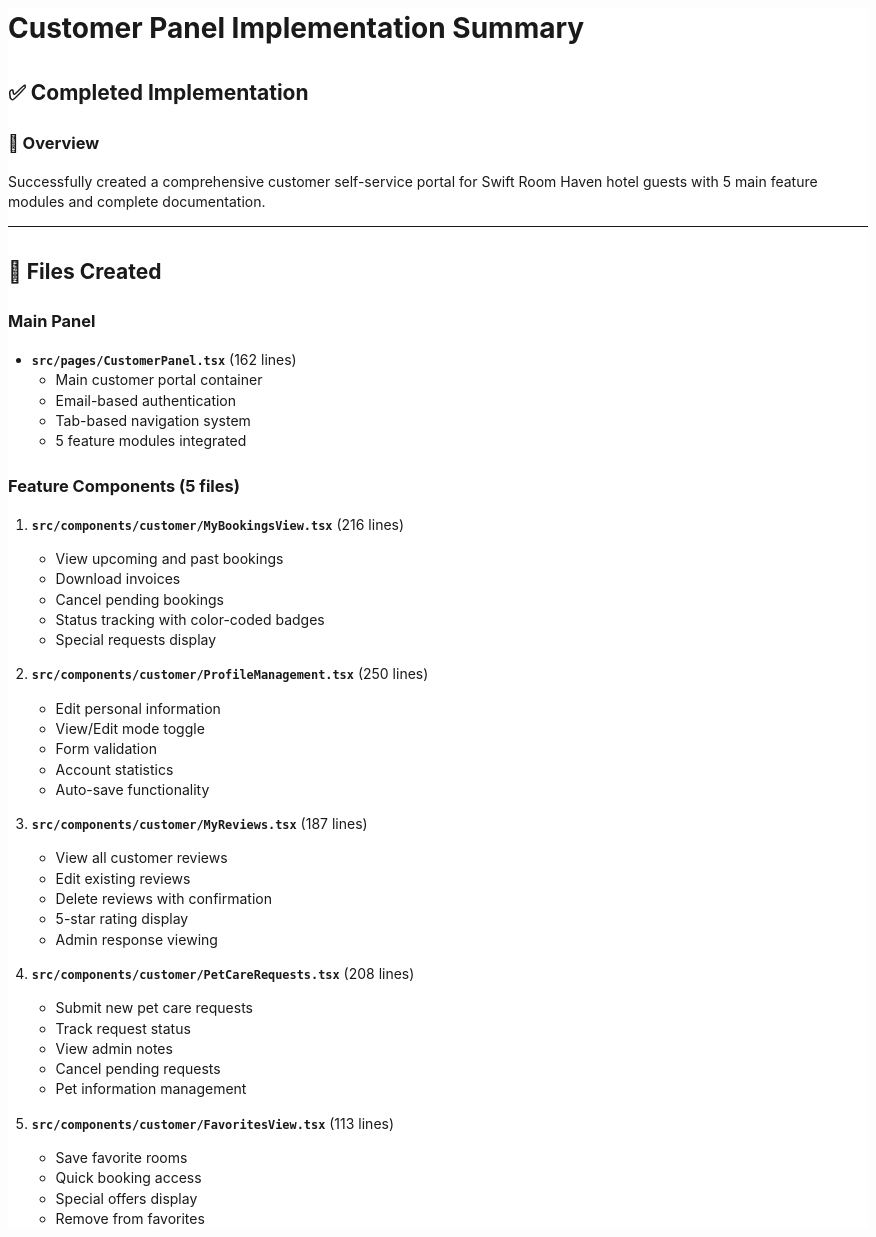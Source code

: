 # Customer Panel Implementation Summary

## ✅ Completed Implementation

### 🎯 Overview
Successfully created a comprehensive customer self-service portal for Swift Room Haven hotel guests with 5 main feature modules and complete documentation.

---

## 📁 Files Created

### Main Panel
- **`src/pages/CustomerPanel.tsx`** (162 lines)
  - Main customer portal container
  - Email-based authentication
  - Tab-based navigation system
  - 5 feature modules integrated

### Feature Components (5 files)

1. **`src/components/customer/MyBookingsView.tsx`** (216 lines)
   - View upcoming and past bookings
   - Download invoices
   - Cancel pending bookings
   - Status tracking with color-coded badges
   - Special requests display

2. **`src/components/customer/ProfileManagement.tsx`** (250 lines)
   - Edit personal information
   - View/Edit mode toggle
   - Form validation
   - Account statistics
   - Auto-save functionality

3. **`src/components/customer/MyReviews.tsx`** (187 lines)
   - View all customer reviews
   - Edit existing reviews
   - Delete reviews with confirmation
   - 5-star rating display
   - Admin response viewing

4. **`src/components/customer/PetCareRequests.tsx`** (208 lines)
   - Submit new pet care requests
   - Track request status
   - View admin notes
   - Cancel pending requests
   - Pet information management

5. **`src/components/customer/FavoritesView.tsx`** (113 lines)
   - Save favorite rooms
   - Quick booking access
   - Special offers display
   - Remove from favorites
